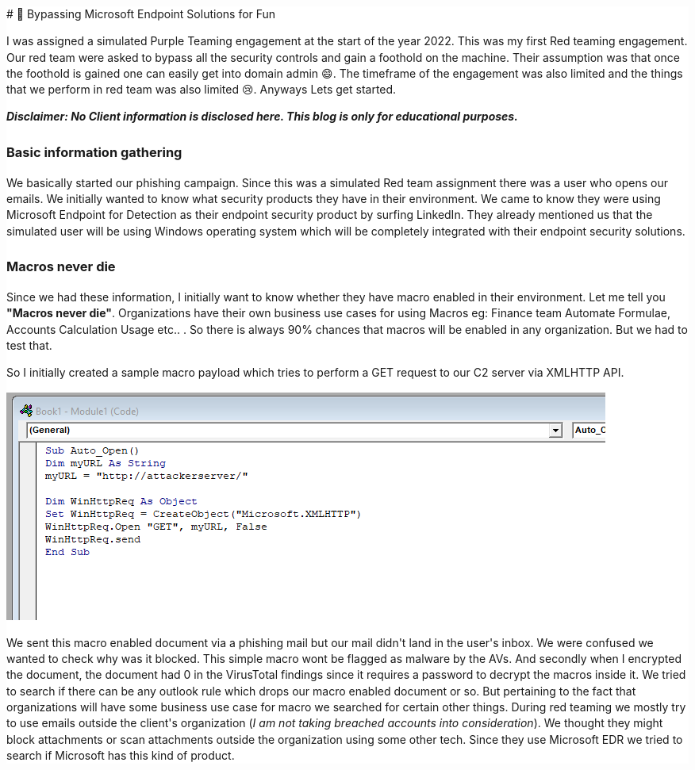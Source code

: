 <meta name="google-site-verification" content="YYbnMuO01GBuAkGoNBOESGOVLMlUgBHSEAu9MUuSDDo" />
# 🥲 Bypassing Microsoft Endpoint Solutions for Fun

I was assigned a simulated Purple Teaming engagement at the start of the year 2022. This was my first Red teaming engagement. Our red team were asked to bypass all the security controls and gain a foothold on the machine. Their assumption was that once the foothold is gained one can easily get into domain admin :smile:. The timeframe of the engagement was also limited and the things that we perform in red team was also limited :cry:. Anyways Lets get started.

_**Disclaimer: No Client information is disclosed here. This blog is only for educational purposes.**_

### Basic information gathering

We basically started our phishing campaign. Since this was a simulated Red team assignment there was a user who opens our emails. We initially wanted to know what security products they have in their environment. We came to know they were using Microsoft Endpoint for Detection as their endpoint security product by surfing LinkedIn. They already mentioned us that the simulated user  will be using Windows operating system which will be completely integrated with their endpoint security solutions.

### Macros never die

Since we had these information, I initially want to know whether they have macro enabled in their environment. Let me tell you **"Macros never die"**. Organizations have their own business use cases for using Macros eg: Finance team Automate Formulae, Accounts Calculation Usage etc.. . So there is always 90% chances that macros will be enabled in any organization. But we had to test that.

So I initially created a sample macro payload which tries to perform a GET request to our C2 server via XMLHTTP API.

![Basic HTTP Macro](<../.gitbook/assets/image (3).png>)

We sent this macro enabled document via a phishing mail but our mail didn't land in the user's inbox. We were confused we wanted to check why was it blocked. This simple macro wont be flagged as malware by the AVs. And secondly when I encrypted the document, the document had 0 in the VirusTotal findings since it requires a password to decrypt the macros inside it. We tried to search if there can be any outlook rule which drops our macro enabled document or so. But pertaining to the fact that organizations will have some business use case for macro we searched for certain other things. During red teaming we mostly try to use emails outside the client's organization (_I am not taking breached accounts into consideration_). We thought they might block attachments or scan attachments outside the organization using some other tech. Since they use Microsoft EDR we tried to search if Microsoft has this kind of product.
